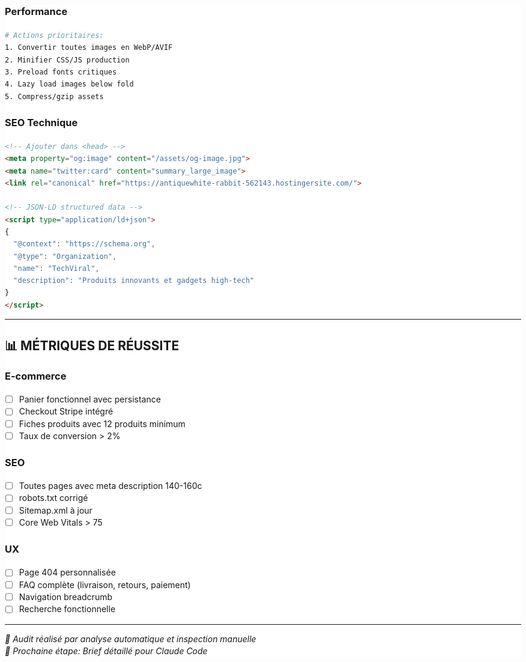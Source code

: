 ### **Performance**
```bash
# Actions prioritaires:
1. Convertir toutes images en WebP/AVIF
2. Minifier CSS/JS production  
3. Preload fonts critiques
4. Lazy load images below fold
5. Compress/gzip assets
```

### **SEO Technique**
```html
<!-- Ajouter dans <head> -->
<meta property="og:image" content="/assets/og-image.jpg">
<meta name="twitter:card" content="summary_large_image">
<link rel="canonical" href="https://antiquewhite-rabbit-562143.hostingersite.com/">

<!-- JSON-LD structured data -->
<script type="application/ld+json">
{
  "@context": "https://schema.org",
  "@type": "Organization",
  "name": "TechViral",
  "description": "Produits innovants et gadgets high-tech"
}
</script>
```

---

## 📊 **MÉTRIQUES DE RÉUSSITE**

### **E-commerce**
- [ ] Panier fonctionnel avec persistance
- [ ] Checkout Stripe intégré  
- [ ] Fiches produits avec 12 produits minimum
- [ ] Taux de conversion > 2%

### **SEO**
- [ ] Toutes pages avec meta description 140-160c
- [ ] robots.txt corrigé
- [ ] Sitemap.xml à jour
- [ ] Core Web Vitals > 75

### **UX**
- [ ] Page 404 personnalisée
- [ ] FAQ complète (livraison, retours, paiement)
- [ ] Navigation breadcrumb
- [ ] Recherche fonctionnelle

---

*🔧 Audit réalisé par analyse automatique et inspection manuelle*  
*📅 Prochaine étape: Brief détaillé pour Claude Code*